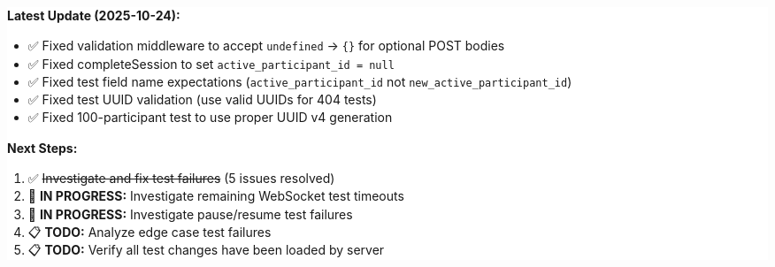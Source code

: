 **Latest Update (2025-10-24):**
- ✅ Fixed validation middleware to accept `undefined` → `{}` for optional POST bodies
- ✅ Fixed completeSession to set `active_participant_id = null`
- ✅ Fixed test field name expectations (`active_participant_id` not `new_active_participant_id`)
- ✅ Fixed test UUID validation (use valid UUIDs for 404 tests)
- ✅ Fixed 100-participant test to use proper UUID v4 generation

**Next Steps:**
1. ✅ ~~Investigate and fix test failures~~ (5 issues resolved)
2. 🔄 **IN PROGRESS:** Investigate remaining WebSocket test timeouts
3. 🔄 **IN PROGRESS:** Investigate pause/resume test failures
4. 📋 **TODO:** Analyze edge case test failures
5. 📋 **TODO:** Verify all test changes have been loaded by server

